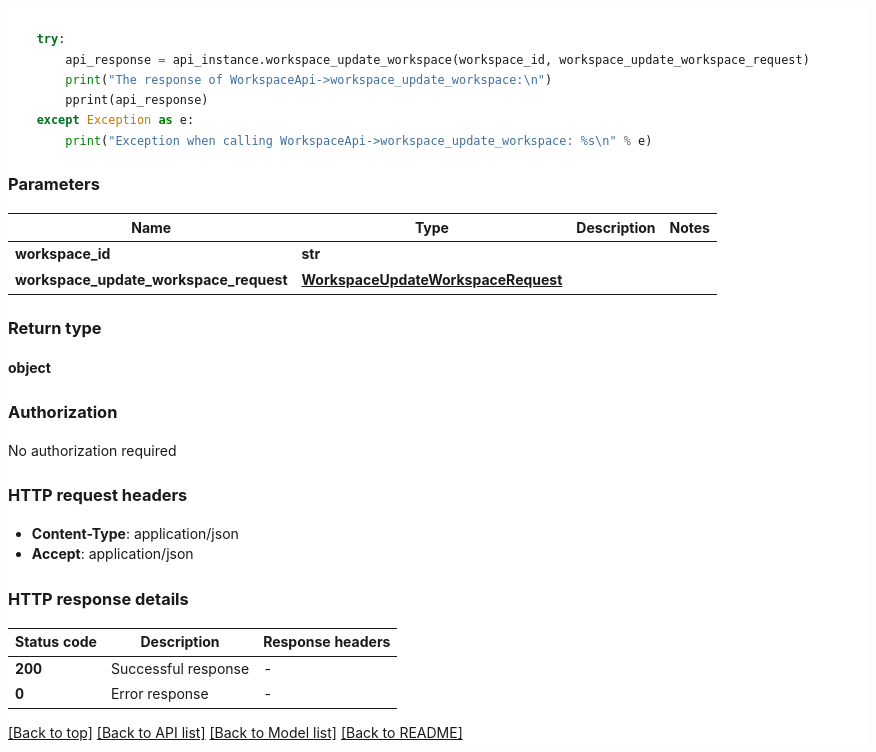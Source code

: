 ```python

    try:
        api_response = api_instance.workspace_update_workspace(workspace_id, workspace_update_workspace_request)
        print("The response of WorkspaceApi->workspace_update_workspace:\n")
        pprint(api_response)
    except Exception as e:
        print("Exception when calling WorkspaceApi->workspace_update_workspace: %s\n" % e)
```



### Parameters


Name | Type | Description  | Notes
------------- | ------------- | ------------- | -------------
 **workspace_id** | **str**|  | 
 **workspace_update_workspace_request** | [**WorkspaceUpdateWorkspaceRequest**](WorkspaceUpdateWorkspaceRequest.md)|  | 

### Return type

**object**

### Authorization

No authorization required

### HTTP request headers

 - **Content-Type**: application/json
 - **Accept**: application/json

### HTTP response details

| Status code | Description | Response headers |
|-------------|-------------|------------------|
**200** | Successful response |  -  |
**0** | Error response |  -  |

[[Back to top]](#) [[Back to API list]](../README.md#documentation-for-api-endpoints) [[Back to Model list]](../README.md#documentation-for-models) [[Back to README]](../README.md)

